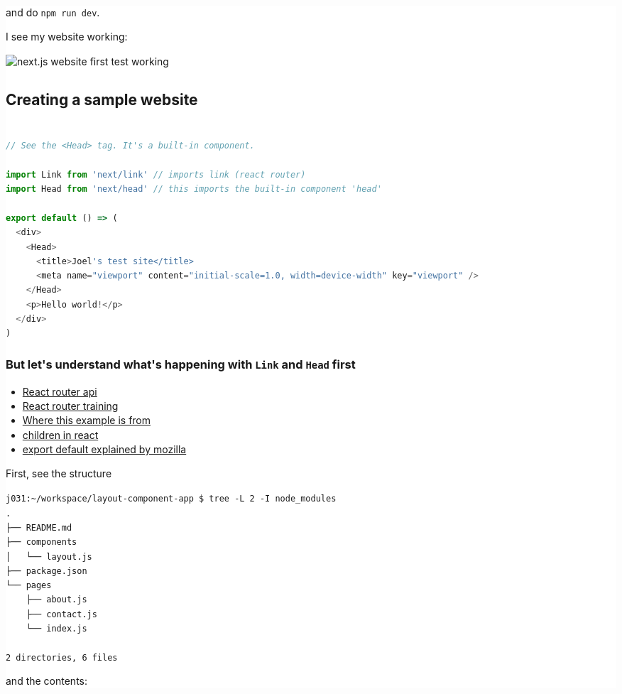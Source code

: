 and do `npm run dev`.

I see my website working:

![next.js website first test working](https://i.imgur.com/pbfE0iP.jpg)

## Creating a sample website
```javascript

// See the <Head> tag. It's a built-in component. 

import Link from 'next/link' // imports link (react router)
import Head from 'next/head' // this imports the built-in component 'head'

export default () => (
  <div>
    <Head>
      <title>Joel's test site</title>
      <meta name="viewport" content="initial-scale=1.0, width=device-width" key="viewport" />
    </Head>
    <p>Hello world!</p>
  </div>
)
```

### But let's understand what's happening with `Link` and `Head` first
* [React router api](https://knowbody.github.io/react-router-docs/api/Link.html)
* [React router training](https://reacttraining.com/react-router/web/example/custom-link)
* [Where this example is from](https://github.com/zeit/next.js/tree/canary/examples/layout-component)
* [children in react](https://mxstbr.blog/2017/02/react-children-deepdive/)
* [export default explained by mozilla](https://developer.mozilla.org/en-US/docs/web/javascript/reference/statements/export)

First, see the structure
```
j031:~/workspace/layout-component-app $ tree -L 2 -I node_modules
.
├── README.md
├── components
│   └── layout.js
├── package.json
└── pages
    ├── about.js
    ├── contact.js
    └── index.js

2 directories, 6 files
```

and the contents:
